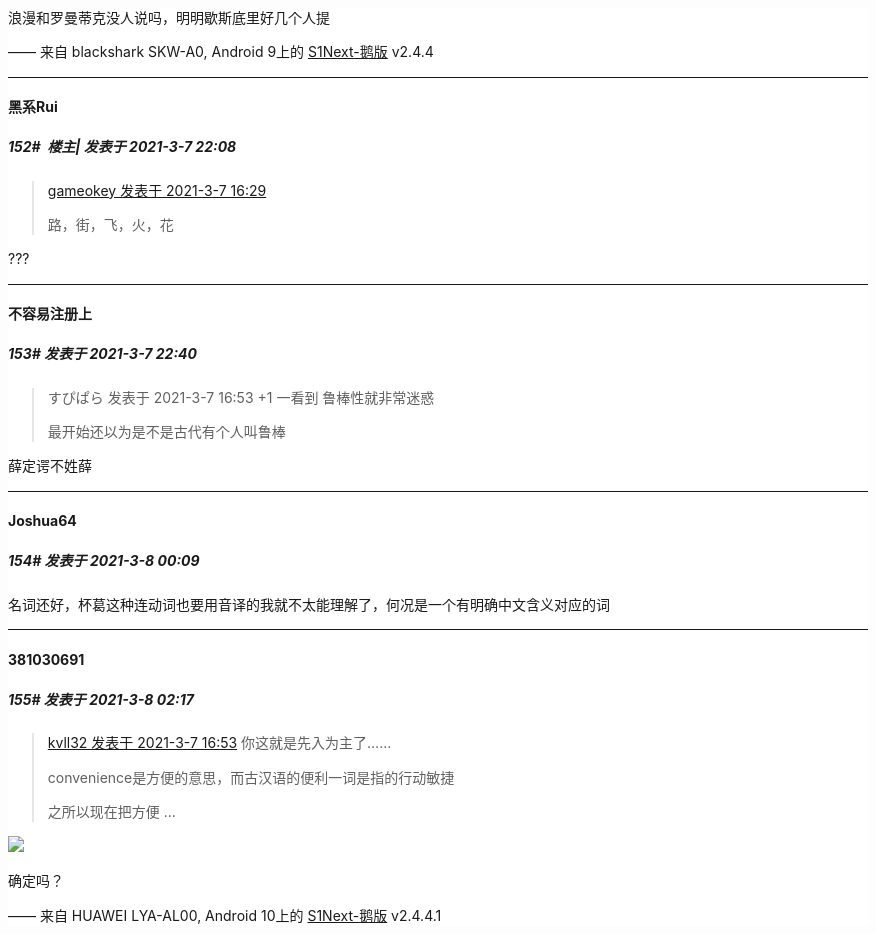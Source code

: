 
浪漫和罗曼蒂克没人说吗，明明歇斯底里好几个人提

—— 来自 blackshark SKW-A0, Android 9上的 [S1Next-鹅版](https://github.com/ykrank/S1-Next/releases) v2.4.4


*****

####  黑系Rui  
##### 152#         楼主| 发表于 2021-3-7 22:08


<blockquote><a href="httphttps://bbs.saraba1st.com/2b/forum.php?mod=redirect&amp;goto=findpost&amp;pid=50540798&amp;ptid=1991526" target="_blank">gameokey 发表于 2021-3-7 16:29</a>

路，街，飞，火，花</blockquote>
???


*****

####  不容易注册上  
##### 153#       发表于 2021-3-7 22:40


<blockquote>すぴぱら 发表于 2021-3-7 16:53
+1 一看到 鲁棒性就非常迷惑

最开始还以为是不是古代有个人叫鲁棒</blockquote>
薛定谔不姓薛


*****

####  Joshua64  
##### 154#       发表于 2021-3-8 00:09


名词还好，杯葛这种连动词也要用音译的我就不太能理解了，何况是一个有明确中文含义对应的词


*****

####  381030691  
##### 155#       发表于 2021-3-8 02:17


<blockquote><a href="httphttps://bbs.saraba1st.com/2b/forum.php?mod=redirect&amp;goto=findpost&amp;pid=50541001&amp;ptid=1991526" target="_blank">kvll32 发表于 2021-3-7 16:53</a>
你这就是先入为主了……

convenience是方便的意思，而古汉语的便利一词是指的行动敏捷

之所以现在把方便 ...</blockquote>
<img src="https://p.sda1.dev/1/2f217cdb7ef5f2083f8000920aa0948d/IMG_CMP_237089599.jpeg" referrerpolicy="no-referrer">

确定吗？

—— 来自 HUAWEI LYA-AL00, Android 10上的 [S1Next-鹅版](https://github.com/ykrank/S1-Next/releases) v2.4.4.1
